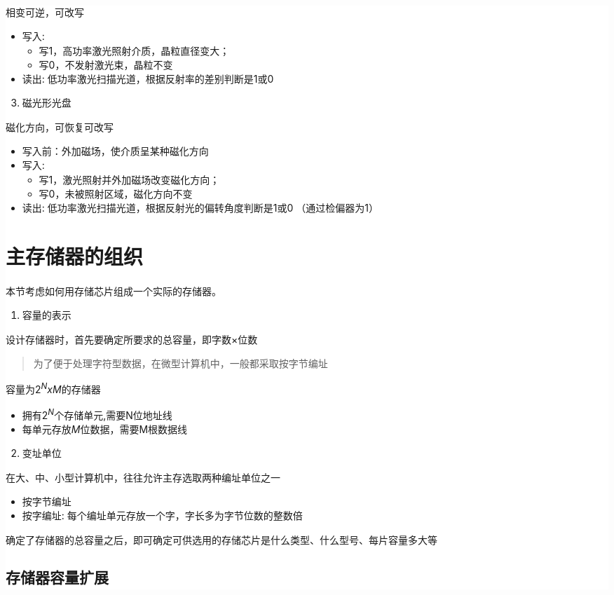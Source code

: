 相变可逆，可改写
- 写入: 
    - 写1，⾼功率激光照射介质，晶粒直径变⼤；
    - 写0，不发射激光束，晶粒不变
- 读出: 低功率激光扫描光道，根据反射率的差别判断是1或0


3. 磁光形光盘

磁化方向，可恢复可改写
- 写入前：外加磁场，使介质呈某种磁化⽅向
- 写入:
    - 写1，激光照射并外加磁场改变磁化⽅向；
    - 写0，未被照射区域，磁化⽅向不变
- 读出: 低功率激光扫描光道，根据反射光的偏转角度判断是1或0 （通过检偏器为1）




# 主存储器的组织

本节考虑如何用存储芯片组成一个实际的存储器。

1. 容量的表示

设计存储器时，首先要确定所要求的总容量，即字数×位数
> 为了便于处理字符型数据，在微型计算机中，一般都采取按字节编址


容量为$2^N x M$的存储器
- 拥有$2^N$个存储单元,需要N位地址线
- 每单元存放$M$位数据，需要M根数据线






2. 变址单位

在大、中、小型计算机中，往往允许主存选取两种编址单位之一
- 按字节编址
- 按字编址: 每个编址单元存放一个字，字长多为字节位数的整数倍


确定了存储器的总容量之后，即可确定可供选用的存储芯片是什么类型、什么型号、每片容量多大等


## 存储器容量扩展

